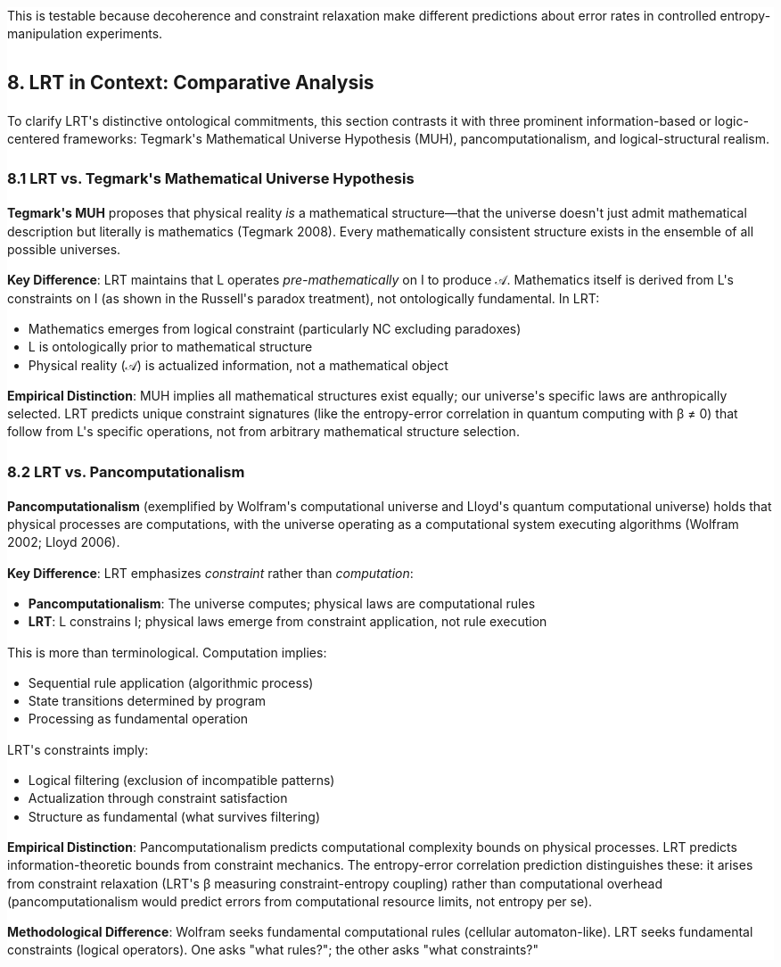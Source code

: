 This is testable because decoherence and constraint relaxation make different predictions about error rates in controlled entropy-manipulation experiments.

## 8. LRT in Context: Comparative Analysis

To clarify LRT's distinctive ontological commitments, this section contrasts it with three prominent information-based or logic-centered frameworks: Tegmark's Mathematical Universe Hypothesis (MUH), pancomputationalism, and logical-structural realism.

### 8.1 LRT vs. Tegmark's Mathematical Universe Hypothesis

**Tegmark's MUH** proposes that physical reality *is* a mathematical structure—that the universe doesn't just admit mathematical description but literally is mathematics (Tegmark 2008). Every mathematically consistent structure exists in the ensemble of all possible universes.

**Key Difference**: LRT maintains that L operates *pre-mathematically* on I to produce 𝒜. Mathematics itself is derived from L's constraints on I (as shown in the Russell's paradox treatment), not ontologically fundamental. In LRT:
- Mathematics emerges from logical constraint (particularly NC excluding paradoxes)
- L is ontologically prior to mathematical structure
- Physical reality (𝒜) is actualized information, not a mathematical object

**Empirical Distinction**: MUH implies all mathematical structures exist equally; our universe's specific laws are anthropically selected. LRT predicts unique constraint signatures (like the entropy-error correlation in quantum computing with β ≠ 0) that follow from L's specific operations, not from arbitrary mathematical structure selection.

### 8.2 LRT vs. Pancomputationalism

**Pancomputationalism** (exemplified by Wolfram's computational universe and Lloyd's quantum computational universe) holds that physical processes are computations, with the universe operating as a computational system executing algorithms (Wolfram 2002; Lloyd 2006).

**Key Difference**: LRT emphasizes *constraint* rather than *computation*:
- **Pancomputationalism**: The universe computes; physical laws are computational rules
- **LRT**: L constrains I; physical laws emerge from constraint application, not rule execution

This is more than terminological. Computation implies:
- Sequential rule application (algorithmic process)
- State transitions determined by program
- Processing as fundamental operation

LRT's constraints imply:
- Logical filtering (exclusion of incompatible patterns)
- Actualization through constraint satisfaction
- Structure as fundamental (what survives filtering)

**Empirical Distinction**: Pancomputationalism predicts computational complexity bounds on physical processes. LRT predicts information-theoretic bounds from constraint mechanics. The entropy-error correlation prediction distinguishes these: it arises from constraint relaxation (LRT's β measuring constraint-entropy coupling) rather than computational overhead (pancomputationalism would predict errors from computational resource limits, not entropy per se).

**Methodological Difference**: Wolfram seeks fundamental computational rules (cellular automaton-like). LRT seeks fundamental constraints (logical operators). One asks "what rules?"; the other asks "what constraints?"
